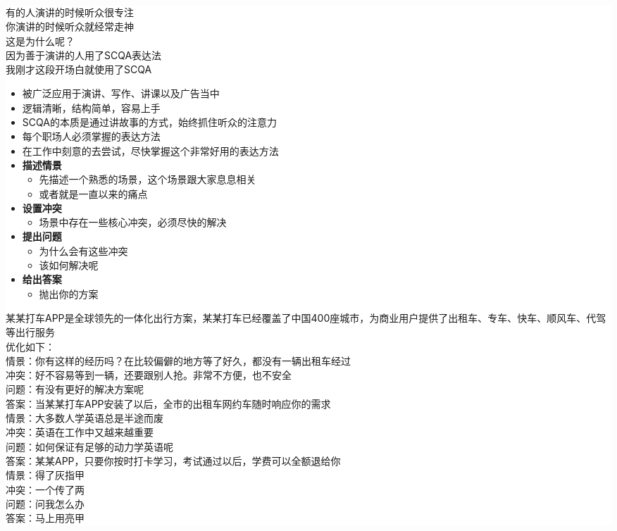   <article class="message message-immersive is-warning">
  <div class="message-body">
  有的人演讲的时候听众很专注<br>
  你演讲的时候听众就经常走神<br>
  这是为什么呢？<br>
  因为善于演讲的人用了SCQA表达法<br>
  我刚才这段开场白就使用了SCQA
  </div>
  </article>

  - 被广泛应用于演讲、写作、讲课以及广告当中
  - 逻辑清晰，结构简单，容易上手
  - SCQA的本质是通过讲故事的方式，始终抓住听众的注意力
  - 每个职场人必须掌握的表达方法
  - 在工作中刻意的去尝试，尽快掌握这个非常好用的表达方法
  - **描述情景**
    - 先描述一个熟悉的场景，这个场景跟大家息息相关
    - 或者就是一直以来的痛点
  - **设置冲突**
    - 场景中存在一些核心冲突，必须尽快的解决
  - **提出问题**
    - 为什么会有这些冲突
    - 该如何解决呢
  - **给出答案**
    - 抛出你的方案

  <article class="message message-immersive is-warning">
  <div class="message-body">
  某某打车APP是全球领先的一体化出行方案，某某打车已经覆盖了中国400座城市，为商业用户提供了出租车、专车、快车、顺风车、代驾等出行服务<br>
  优化如下：<br>
  情景：你有这样的经历吗？在比较偏僻的地方等了好久，都没有一辆出租车经过<br>
  冲突：好不容易等到一辆，还要跟别人抢。非常不方便，也不安全<br>
  问题：有没有更好的解决方案呢<br>
  答案：当某某打车APP安装了以后，全市的出租车网约车随时响应你的需求
  </div>
  </article>

  <article class="message message-immersive is-warning">
  <div class="message-body">
  情景：大多数人学英语总是半途而废<br>
  冲突：英语在工作中又越来越重要<br>
  问题：如何保证有足够的动力学英语呢<br>
  答案：某某APP，只要你按时打卡学习，考试通过以后，学费可以全额退给你
  </div>
  </article>

  <article class="message message-immersive is-warning">
  <div class="message-body">
  情景：得了灰指甲<br>
  冲突：一个传了两<br>
  问题：问我怎么办<br>
  答案：马上用亮甲
  </div>
  </article>
